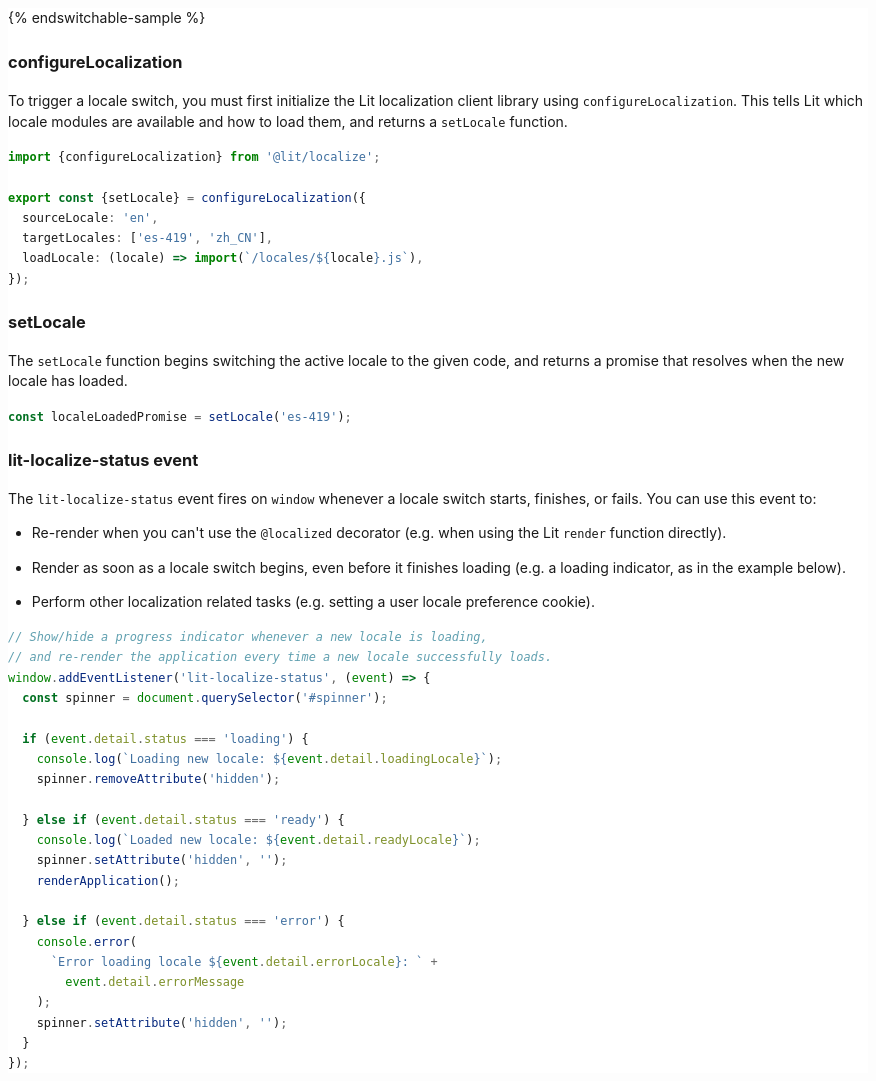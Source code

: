 {% endswitchable-sample %}

### configureLocalization

To trigger a locale switch, you must first initialize the Lit localization
client library using `configureLocalization`. This tells Lit which locale
modules are available and how to load them, and returns a `setLocale` function.

```ts
import {configureLocalization} from '@lit/localize';

export const {setLocale} = configureLocalization({
  sourceLocale: 'en',
  targetLocales: ['es-419', 'zh_CN'],
  loadLocale: (locale) => import(`/locales/${locale}.js`),
});
```

### setLocale

The `setLocale` function begins switching the active locale to the given code,
and returns a promise that resolves when the new locale has loaded.

```ts
const localeLoadedPromise = setLocale('es-419');
```

### lit-localize-status event

The `lit-localize-status` event fires on `window` whenever a locale switch
starts, finishes, or fails. You can use this event to:

- Re-render when you can't use the `@localized` decorator (e.g. when using the
  Lit `render` function directly).

- Render as soon as a locale switch begins, even before it finishes loading
  (e.g. a loading indicator, as in the example below).

- Perform other localization related tasks (e.g. setting a user locale
  preference cookie).

```ts
// Show/hide a progress indicator whenever a new locale is loading,
// and re-render the application every time a new locale successfully loads.
window.addEventListener('lit-localize-status', (event) => {
  const spinner = document.querySelector('#spinner');

  if (event.detail.status === 'loading') {
    console.log(`Loading new locale: ${event.detail.loadingLocale}`);
    spinner.removeAttribute('hidden');

  } else if (event.detail.status === 'ready') {
    console.log(`Loaded new locale: ${event.detail.readyLocale}`);
    spinner.setAttribute('hidden', '');
    renderApplication();

  } else if (event.detail.status === 'error') {
    console.error(
      `Error loading locale ${event.detail.errorLocale}: ` +
        event.detail.errorMessage
    );
    spinner.setAttribute('hidden', '');
  }
});
```
